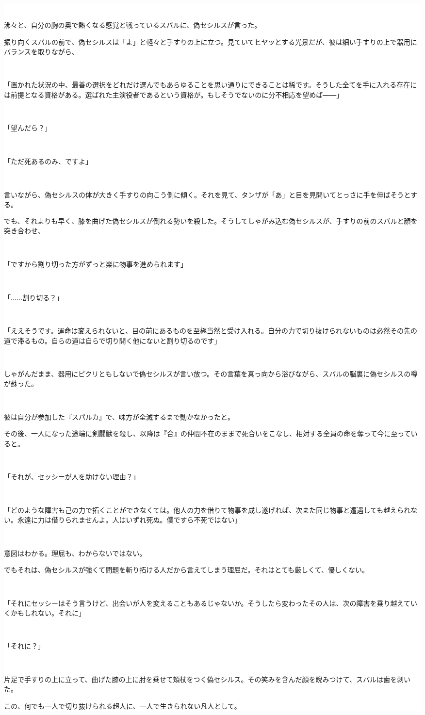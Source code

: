 　

沸々と、自分の胸の奥で熱くなる感覚と戦っているスバルに、偽セシルスが言った。

振り向くスバルの前で、偽セシルスは「よ」と軽々と手すりの上に立つ。見ていてヒヤッとする光景だが、彼は細い手すりの上で器用にバランスを取りながら、

　

「置かれた状況の中、最善の選択をどれだけ選んでもあらゆることを思い通りにできることは稀です。そうした全てを手に入れる存在には前提となる資格がある。選ばれた主演役者であるという資格が。もしそうでないのに分不相応を望めば――」

　

「望んだら？」

　

「ただ死あるのみ、ですよ」

　

言いながら、偽セシルスの体が大きく手すりの向こう側に傾く。それを見て、タンザが「あ」と目を見開いてとっさに手を伸ばそうとする。

でも、それよりも早く、膝を曲げた偽セシルスが倒れる勢いを殺した。そうしてしゃがみ込む偽セシルスが、手すりの前のスバルと顔を突き合わせ、

　

「ですから割り切った方がずっと楽に物事を進められます」

　

「……割り切る？」

　

「ええそうです。運命は変えられないと、目の前にあるものを至極当然と受け入れる。自分の力で切り抜けられないものは必然その先の道で滞るもの。自らの道は自らで切り開く他にないと割り切るのです」

　

しゃがんだまま、器用にピクリともしないで偽セシルスが言い放つ。その言葉を真っ向から浴びながら、スバルの脳裏に偽セシルスの噂が蘇った。

　

彼は自分が参加した『スパルカ』で、味方が全滅するまで動かなかったと。

その後、一人になった途端に剣闘獣を殺し、以降は『合』の仲間不在のままで死合いをこなし、相対する全員の命を奪って今に至っていると。

　

「それが、セッシーが人を助けない理由？」

　

「どのような障害も己の力で拓くことができなくては。他人の力を借りて物事を成し遂げれば、次また同じ物事と遭遇しても越えられない。永遠に力は借りられませんよ。人はいずれ死ぬ。僕ですら不死ではない」

　

意図はわかる。理屈も、わからないではない。

でもそれは、偽セシルスが強くて問題を斬り拓ける人だから言えてしまう理屈だ。それはとても厳しくて、優しくない。

　

「それにセッシーはそう言うけど、出会いが人を変えることもあるじゃないか。そうしたら変わったその人は、次の障害を乗り越えていくかもしれない。それに」

　

「それに？」

　

片足で手すりの上に立って、曲げた膝の上に肘を乗せて頬杖をつく偽セシルス。その笑みを含んだ顔を睨みつけて、スバルは歯を剥いた。

この、何でも一人で切り抜けられる超人に、一人で生きられない凡人として。

